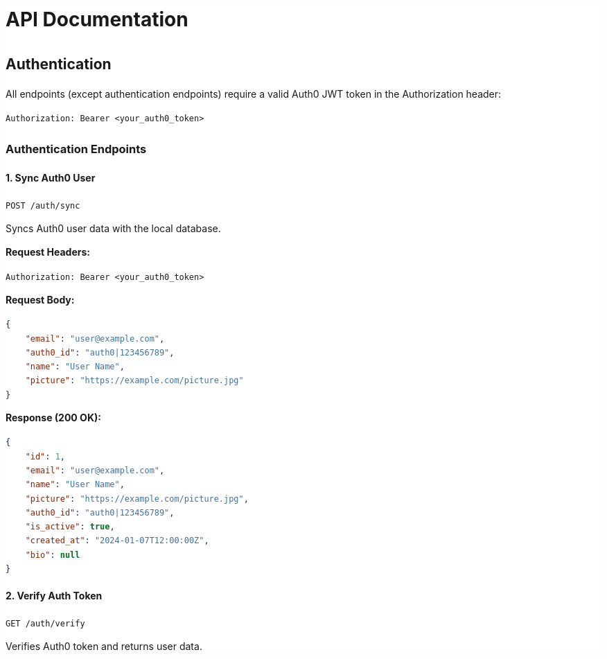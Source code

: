 # API Documentation

## Authentication

All endpoints (except authentication endpoints) require a valid Auth0 JWT token in the Authorization header:
```
Authorization: Bearer <your_auth0_token>
```

### Authentication Endpoints

#### 1. Sync Auth0 User
```http
POST /auth/sync
```

Syncs Auth0 user data with the local database.

**Request Headers:**
```
Authorization: Bearer <your_auth0_token>
```

**Request Body:**
```json
{
    "email": "user@example.com",
    "auth0_id": "auth0|123456789",
    "name": "User Name",
    "picture": "https://example.com/picture.jpg"
}
```

**Response (200 OK):**
```json
{
    "id": 1,
    "email": "user@example.com",
    "name": "User Name",
    "picture": "https://example.com/picture.jpg",
    "auth0_id": "auth0|123456789",
    "is_active": true,
    "created_at": "2024-01-07T12:00:00Z",
    "bio": null
}
```

#### 2. Verify Auth Token
```http
GET /auth/verify
```

Verifies Auth0 token and returns user data.
